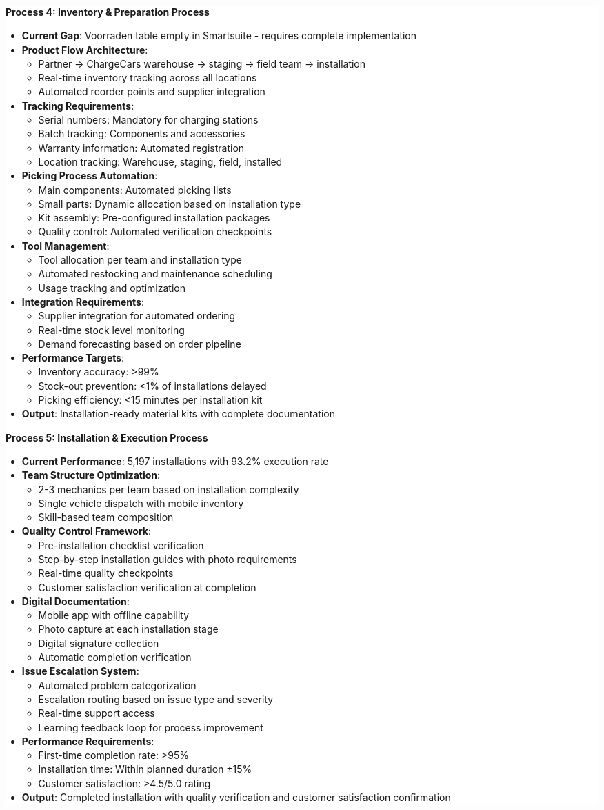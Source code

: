 **Process 4: Inventory & Preparation Process**
- **Current Gap**: Voorraden table empty in Smartsuite - requires complete implementation
- **Product Flow Architecture**:
  - Partner → ChargeCars warehouse → staging → field team → installation
  - Real-time inventory tracking across all locations
  - Automated reorder points and supplier integration
- **Tracking Requirements**:
  - Serial numbers: Mandatory for charging stations
  - Batch tracking: Components and accessories
  - Warranty information: Automated registration
  - Location tracking: Warehouse, staging, field, installed
- **Picking Process Automation**:
  - Main components: Automated picking lists
  - Small parts: Dynamic allocation based on installation type
  - Kit assembly: Pre-configured installation packages
  - Quality control: Automated verification checkpoints
- **Tool Management**:
  - Tool allocation per team and installation type
  - Automated restocking and maintenance scheduling
  - Usage tracking and optimization
- **Integration Requirements**:
  - Supplier integration for automated ordering
  - Real-time stock level monitoring
  - Demand forecasting based on order pipeline
- **Performance Targets**:
  - Inventory accuracy: >99%
  - Stock-out prevention: <1% of installations delayed
  - Picking efficiency: <15 minutes per installation kit
- **Output**: Installation-ready material kits with complete documentation

**Process 5: Installation & Execution Process**
- **Current Performance**: 5,197 installations with 93.2% execution rate
- **Team Structure Optimization**:
  - 2-3 mechanics per team based on installation complexity
  - Single vehicle dispatch with mobile inventory
  - Skill-based team composition
- **Quality Control Framework**:
  - Pre-installation checklist verification
  - Step-by-step installation guides with photo requirements
  - Real-time quality checkpoints
  - Customer satisfaction verification at completion
- **Digital Documentation**:
  - Mobile app with offline capability
  - Photo capture at each installation stage
  - Digital signature collection
  - Automatic completion verification
- **Issue Escalation System**:
  - Automated problem categorization
  - Escalation routing based on issue type and severity
  - Real-time support access
  - Learning feedback loop for process improvement
- **Performance Requirements**:
  - First-time completion rate: >95%
  - Installation time: Within planned duration ±15%
  - Customer satisfaction: >4.5/5.0 rating
- **Output**: Completed installation with quality verification and customer satisfaction confirmation
